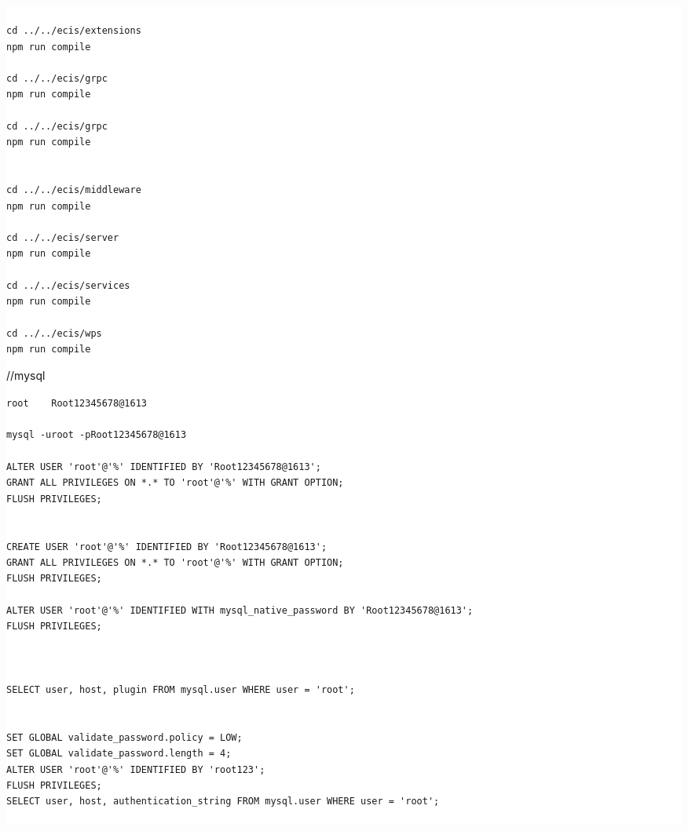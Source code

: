 ```

cd ../../ecis/extensions
npm run compile

cd ../../ecis/grpc
npm run compile

cd ../../ecis/grpc
npm run compile


cd ../../ecis/middleware
npm run compile

cd ../../ecis/server
npm run compile

cd ../../ecis/services
npm run compile

cd ../../ecis/wps
npm run compile
```

//mysql

```
root    Root12345678@1613

mysql -uroot -pRoot12345678@1613

ALTER USER 'root'@'%' IDENTIFIED BY 'Root12345678@1613';
GRANT ALL PRIVILEGES ON *.* TO 'root'@'%' WITH GRANT OPTION;
FLUSH PRIVILEGES;


CREATE USER 'root'@'%' IDENTIFIED BY 'Root12345678@1613';
GRANT ALL PRIVILEGES ON *.* TO 'root'@'%' WITH GRANT OPTION;
FLUSH PRIVILEGES;

ALTER USER 'root'@'%' IDENTIFIED WITH mysql_native_password BY 'Root12345678@1613';
FLUSH PRIVILEGES;



SELECT user, host, plugin FROM mysql.user WHERE user = 'root';


SET GLOBAL validate_password.policy = LOW;
SET GLOBAL validate_password.length = 4;
ALTER USER 'root'@'%' IDENTIFIED BY 'root123';
FLUSH PRIVILEGES;
SELECT user, host, authentication_string FROM mysql.user WHERE user = 'root';


```
